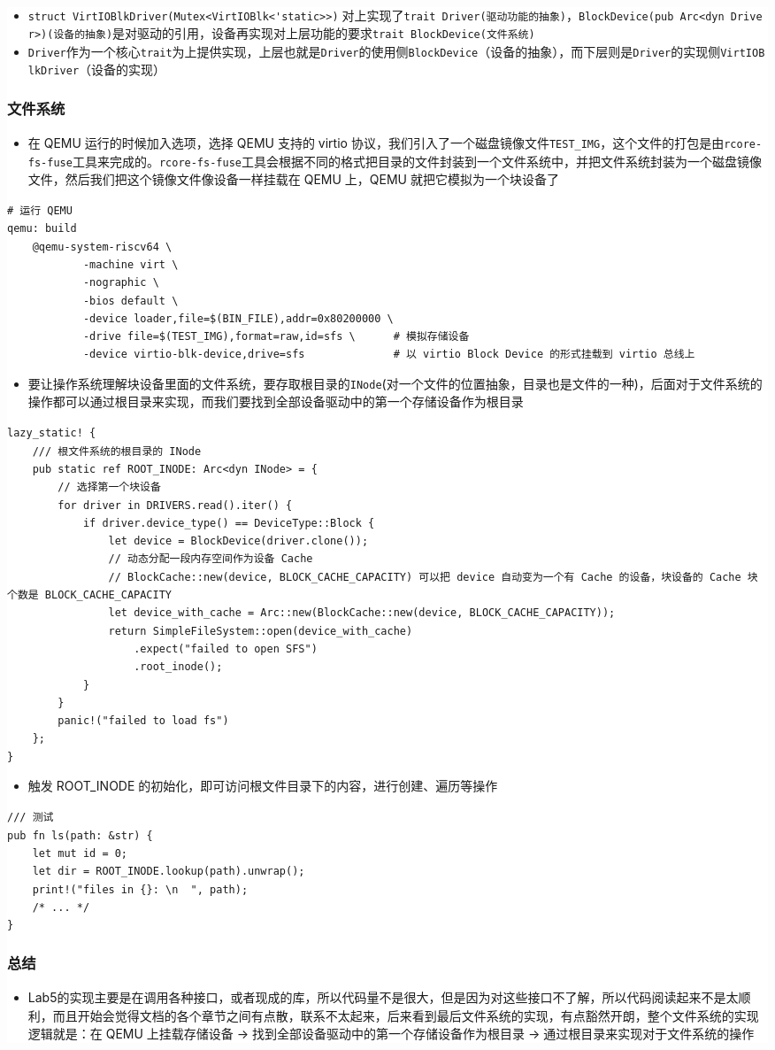 * `struct VirtIOBlkDriver(Mutex<VirtIOBlk<'static>>)` 对上实现了`trait Driver(驱动功能的抽象)`，`BlockDevice(pub Arc<dyn Driver>)(设备的抽象)`是对驱动的引用，设备再实现对上层功能的要求`trait BlockDevice(文件系统)`
* `Driver`作为一个核心`trait`为上提供实现，上层也就是`Driver`的使用侧`BlockDevice`（设备的抽象），而下层则是`Driver`的实现侧`VirtIOBlkDriver`（设备的实现）

### 文件系统

* 在 QEMU 运行的时候加入选项，选择 QEMU 支持的 virtio 协议，我们引入了一个磁盘镜像文件`TEST_IMG`，这个文件的打包是由`rcore-fs-fuse`工具来完成的。`rcore-fs-fuse`工具会根据不同的格式把目录的文件封装到一个文件系统中，并把文件系统封装为一个磁盘镜像文件，然后我们把这个镜像文件像设备一样挂载在 QEMU 上，QEMU 就把它模拟为一个块设备了
```
# 运行 QEMU
qemu: build
    @qemu-system-riscv64 \
            -machine virt \
            -nographic \
            -bios default \
            -device loader,file=$(BIN_FILE),addr=0x80200000 \
            -drive file=$(TEST_IMG),format=raw,id=sfs \      # 模拟存储设备
            -device virtio-blk-device,drive=sfs              # 以 virtio Block Device 的形式挂载到 virtio 总线上
```        
* 要让操作系统理解块设备里面的文件系统，要存取根目录的`INode`(对一个文件的位置抽象，目录也是文件的一种)，后面对于文件系统的操作都可以通过根目录来实现，而我们要找到全部设备驱动中的第一个存储设备作为根目录
```
lazy_static! {
    /// 根文件系统的根目录的 INode
    pub static ref ROOT_INODE: Arc<dyn INode> = {
        // 选择第一个块设备
        for driver in DRIVERS.read().iter() {
            if driver.device_type() == DeviceType::Block {
                let device = BlockDevice(driver.clone());
                // 动态分配一段内存空间作为设备 Cache
                // BlockCache::new(device, BLOCK_CACHE_CAPACITY) 可以把 device 自动变为一个有 Cache 的设备，块设备的 Cache 块个数是 BLOCK_CACHE_CAPACITY
                let device_with_cache = Arc::new(BlockCache::new(device, BLOCK_CACHE_CAPACITY));
                return SimpleFileSystem::open(device_with_cache)
                    .expect("failed to open SFS")
                    .root_inode();
            }
        }
        panic!("failed to load fs")
    };
}
```
* 触发 ROOT_INODE 的初始化，即可访问根文件目录下的内容，进行创建、遍历等操作
```
/// 测试
pub fn ls(path: &str) {
    let mut id = 0;
    let dir = ROOT_INODE.lookup(path).unwrap();
    print!("files in {}: \n  ", path);
    /* ... */
}
```
### 总结

* Lab5的实现主要是在调用各种接口，或者现成的库，所以代码量不是很大，但是因为对这些接口不了解，所以代码阅读起来不是太顺利，而且开始会觉得文档的各个章节之间有点散，联系不太起来，后来看到最后文件系统的实现，有点豁然开朗，整个文件系统的实现逻辑就是：在 QEMU 上挂载存储设备 -> 找到全部设备驱动中的第一个存储设备作为根目录 -> 通过根目录来实现对于文件系统的操作
